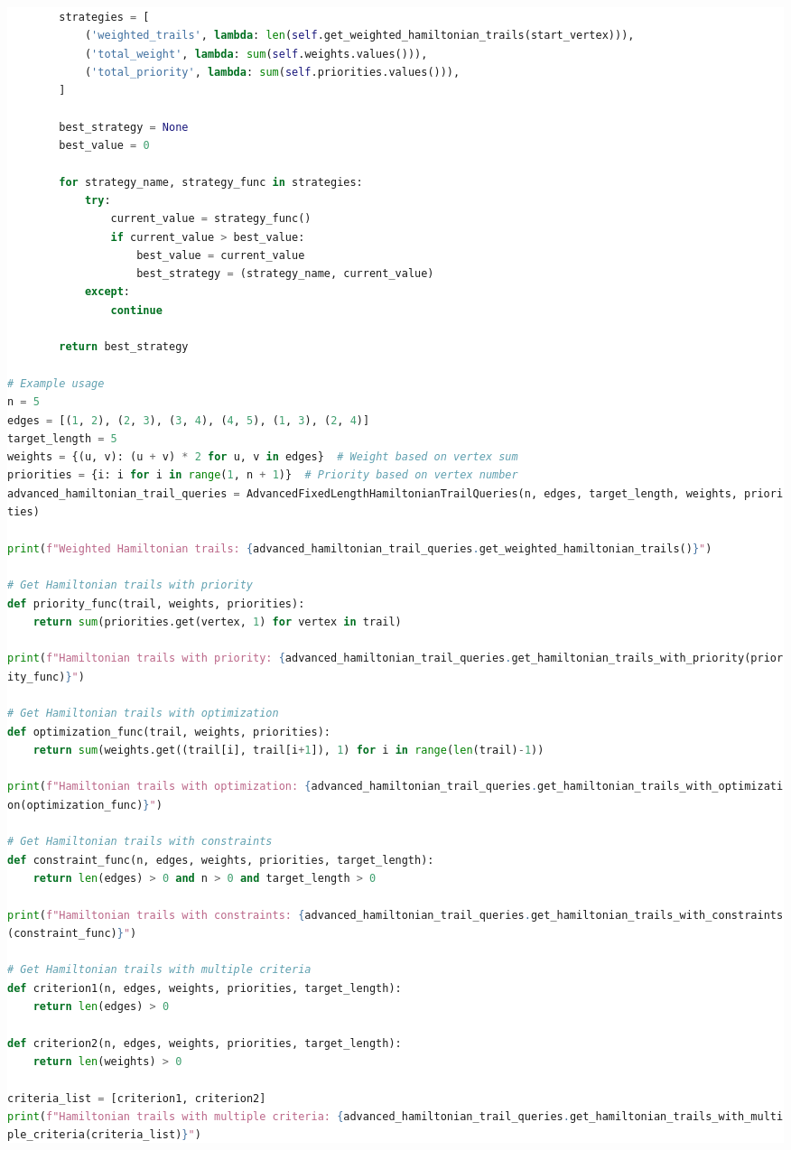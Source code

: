 ```python
        strategies = [
            ('weighted_trails', lambda: len(self.get_weighted_hamiltonian_trails(start_vertex))),
            ('total_weight', lambda: sum(self.weights.values())),
            ('total_priority', lambda: sum(self.priorities.values())),
        ]
        
        best_strategy = None
        best_value = 0
        
        for strategy_name, strategy_func in strategies:
            try:
                current_value = strategy_func()
                if current_value > best_value:
                    best_value = current_value
                    best_strategy = (strategy_name, current_value)
            except:
                continue
        
        return best_strategy

# Example usage
n = 5
edges = [(1, 2), (2, 3), (3, 4), (4, 5), (1, 3), (2, 4)]
target_length = 5
weights = {(u, v): (u + v) * 2 for u, v in edges}  # Weight based on vertex sum
priorities = {i: i for i in range(1, n + 1)}  # Priority based on vertex number
advanced_hamiltonian_trail_queries = AdvancedFixedLengthHamiltonianTrailQueries(n, edges, target_length, weights, priorities)

print(f"Weighted Hamiltonian trails: {advanced_hamiltonian_trail_queries.get_weighted_hamiltonian_trails()}")

# Get Hamiltonian trails with priority
def priority_func(trail, weights, priorities):
    return sum(priorities.get(vertex, 1) for vertex in trail)

print(f"Hamiltonian trails with priority: {advanced_hamiltonian_trail_queries.get_hamiltonian_trails_with_priority(priority_func)}")

# Get Hamiltonian trails with optimization
def optimization_func(trail, weights, priorities):
    return sum(weights.get((trail[i], trail[i+1]), 1) for i in range(len(trail)-1))

print(f"Hamiltonian trails with optimization: {advanced_hamiltonian_trail_queries.get_hamiltonian_trails_with_optimization(optimization_func)}")

# Get Hamiltonian trails with constraints
def constraint_func(n, edges, weights, priorities, target_length):
    return len(edges) > 0 and n > 0 and target_length > 0

print(f"Hamiltonian trails with constraints: {advanced_hamiltonian_trail_queries.get_hamiltonian_trails_with_constraints(constraint_func)}")

# Get Hamiltonian trails with multiple criteria
def criterion1(n, edges, weights, priorities, target_length):
    return len(edges) > 0

def criterion2(n, edges, weights, priorities, target_length):
    return len(weights) > 0

criteria_list = [criterion1, criterion2]
print(f"Hamiltonian trails with multiple criteria: {advanced_hamiltonian_trail_queries.get_hamiltonian_trails_with_multiple_criteria(criteria_list)}")
```